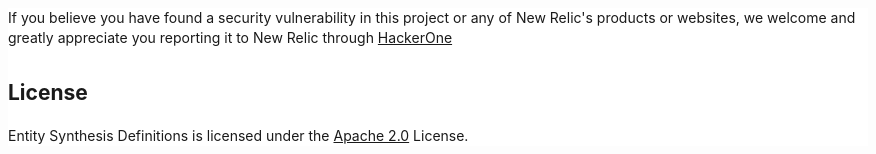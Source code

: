 If you believe you have found a security vulnerability in this project or any of New Relic's products or websites, we welcome and greatly appreciate you reporting it to New Relic through [HackerOne](https://hackerone.com/newrelic)

## License
Entity Synthesis Definitions is licensed under the [Apache 2.0](http://apache.org/licenses/LICENSE-2.0.txt) License.

